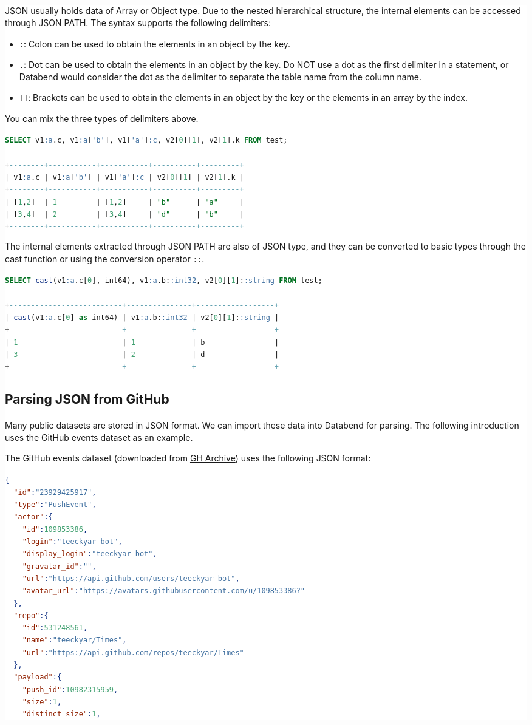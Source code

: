 JSON usually holds data of Array or Object type. Due to the nested hierarchical structure, the internal elements can be accessed through JSON PATH. The syntax supports the following delimiters:

- `:`: Colon can be used to obtain the elements in an object by the key.

- `.`: Dot can be used to obtain the elements in an object by the key. Do NOT use a dot as the first delimiter in a statement, or Databend would consider the dot as the delimiter to separate the table name from the column name.

- `[]`: Brackets can be used to obtain the elements in an object by the key or the elements in an array by the index.

You can mix the three types of delimiters above.

```sql
SELECT v1:a.c, v1:a['b'], v1['a']:c, v2[0][1], v2[1].k FROM test;

+--------+-----------+-----------+----------+---------+
| v1:a.c | v1:a['b'] | v1['a']:c | v2[0][1] | v2[1].k |
+--------+-----------+-----------+----------+---------+
| [1,2]  | 1         | [1,2]     | "b"      | "a"     |
| [3,4]  | 2         | [3,4]     | "d"      | "b"     |
+--------+-----------+-----------+----------+---------+
```

The internal elements extracted through JSON PATH are also of JSON type, and they can be converted to basic types through the cast function or using the conversion operator `::`.

```sql
SELECT cast(v1:a.c[0], int64), v1:a.b::int32, v2[0][1]::string FROM test;

+--------------------------+---------------+------------------+
| cast(v1:a.c[0] as int64) | v1:a.b::int32 | v2[0][1]::string |
+--------------------------+---------------+------------------+
| 1                        | 1             | b                |
| 3                        | 2             | d                |
+--------------------------+---------------+------------------+
```

## Parsing JSON from GitHub

Many public datasets are stored in JSON format. We can import these data into Databend for parsing. The following introduction uses the GitHub events dataset as an example.

The GitHub events dataset (downloaded from [GH Archive](https://www.gharchive.org/)) uses the following JSON format:

```json
{
  "id":"23929425917",
  "type":"PushEvent",
  "actor":{
    "id":109853386,
    "login":"teeckyar-bot",
    "display_login":"teeckyar-bot",
    "gravatar_id":"",
    "url":"https://api.github.com/users/teeckyar-bot",
    "avatar_url":"https://avatars.githubusercontent.com/u/109853386?"
  },
  "repo":{
    "id":531248561,
    "name":"teeckyar/Times",
    "url":"https://api.github.com/repos/teeckyar/Times"
  },
  "payload":{
    "push_id":10982315959,
    "size":1,
    "distinct_size":1,
```